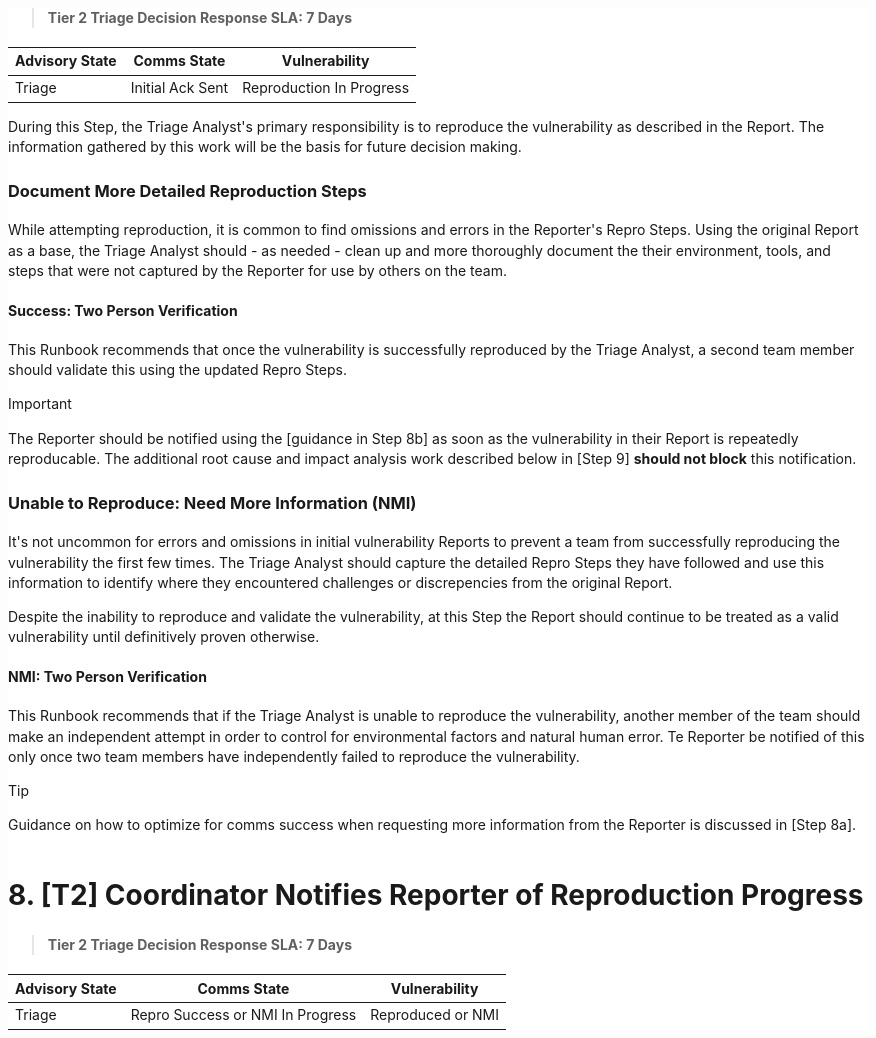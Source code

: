 >#### Tier 2 Triage Decision Response SLA: 7 Days

| Advisory State | Comms State | Vulnerability |
| -------- | ------| ----------  | 
| Triage | Initial Ack Sent  | Reproduction In Progress | 

During this Step, the Triage Analyst's primary responsibility is to reproduce the vulnerability as described in the Report. The information gathered by this work will be the basis for future decision making.

### Document More Detailed Reproduction Steps

While attempting reproduction, it is common to find omissions and errors in the Reporter's Repro Steps. Using the original Report as a base, the Triage Analyst should - as needed - clean up and more thoroughly document the their environment, tools, and steps that were not captured by the Reporter for use by others on the team.

#### Success: Two Person Verification

This Runbook recommends that once the vulnerability is successfully reproduced by the Triage Analyst, a second team member should validate this using the updated Repro Steps.

> [!IMPORTANT]
> The Reporter should be notified using the [guidance in Step 8b] as soon as the vulnerability in their Report is repeatedly reproducable. The additional root cause and impact analysis work described below in [Step 9] **should not block** this notification.

### Unable to Reproduce: Need More Information (NMI)

It's not uncommon for errors and omissions in initial vulnerability Reports to prevent a team from successfully reproducing the vulnerability the first few times. The Triage Analyst should capture the detailed Repro Steps they have followed and use this information to identify where they encountered challenges or discrepencies from the original Report.

Despite the inability to reproduce and validate the vulnerability, at this Step the Report should continue to be treated as a valid vulnerability until definitively proven otherwise.

#### NMI: Two Person Verification

This Runbook recommends that if the Triage Analyst is unable to reproduce the vulnerability, another member of the team should make an independent attempt in order to control for environmental factors and natural human error. Te Reporter be notified of this only once two team members have independently failed to reproduce the vulnerability.

> [!TIP]
> Guidance on how to optimize for comms success when requesting more information from the Reporter is discussed in [Step 8a].

# 8. [T2] Coordinator Notifies Reporter of Reproduction Progress

>#### Tier 2 Triage Decision Response SLA: 7 Days

| Advisory State | Comms State | Vulnerability |
| -------- | ------| ----------  | 
| Triage | Repro Success or NMI In Progress  | Reproduced or NMI | 
